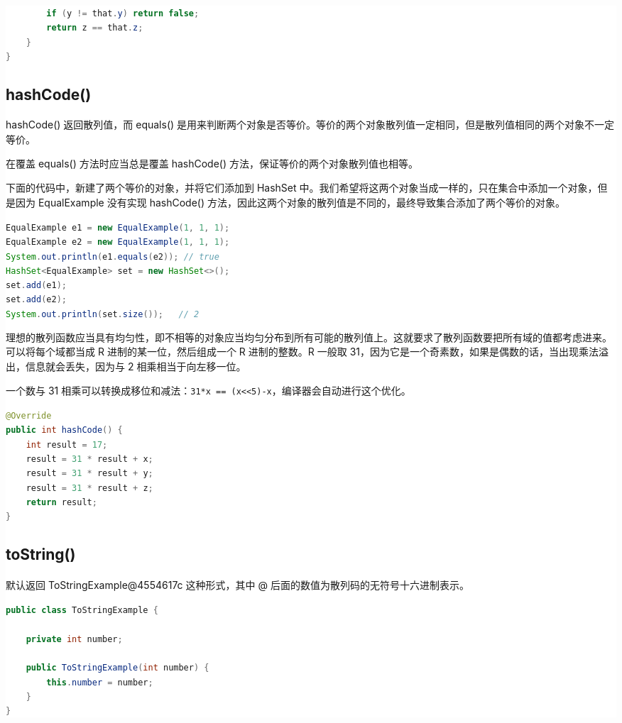```java
        if (y != that.y) return false;
        return z == that.z;
    }
}
```

## hashCode()

hashCode() 返回散列值，而 equals() 是用来判断两个对象是否等价。等价的两个对象散列值一定相同，但是散列值相同的两个对象不一定等价。

在覆盖 equals() 方法时应当总是覆盖 hashCode() 方法，保证等价的两个对象散列值也相等。

下面的代码中，新建了两个等价的对象，并将它们添加到 HashSet 中。我们希望将这两个对象当成一样的，只在集合中添加一个对象，但是因为 EqualExample 没有实现 hashCode() 方法，因此这两个对象的散列值是不同的，最终导致集合添加了两个等价的对象。

```java
EqualExample e1 = new EqualExample(1, 1, 1);
EqualExample e2 = new EqualExample(1, 1, 1);
System.out.println(e1.equals(e2)); // true
HashSet<EqualExample> set = new HashSet<>();
set.add(e1);
set.add(e2);
System.out.println(set.size());   // 2
```

理想的散列函数应当具有均匀性，即不相等的对象应当均匀分布到所有可能的散列值上。这就要求了散列函数要把所有域的值都考虑进来。可以将每个域都当成 R 进制的某一位，然后组成一个 R 进制的整数。R 一般取 31，因为它是一个奇素数，如果是偶数的话，当出现乘法溢出，信息就会丢失，因为与 2 相乘相当于向左移一位。

一个数与 31 相乘可以转换成移位和减法：`31*x == (x<<5)-x`，编译器会自动进行这个优化。

```java
@Override
public int hashCode() {
    int result = 17;
    result = 31 * result + x;
    result = 31 * result + y;
    result = 31 * result + z;
    return result;
}
```

## toString()

默认返回 ToStringExample@4554617c 这种形式，其中 @ 后面的数值为散列码的无符号十六进制表示。

```java
public class ToStringExample {

    private int number;

    public ToStringExample(int number) {
        this.number = number;
    }
}
```
